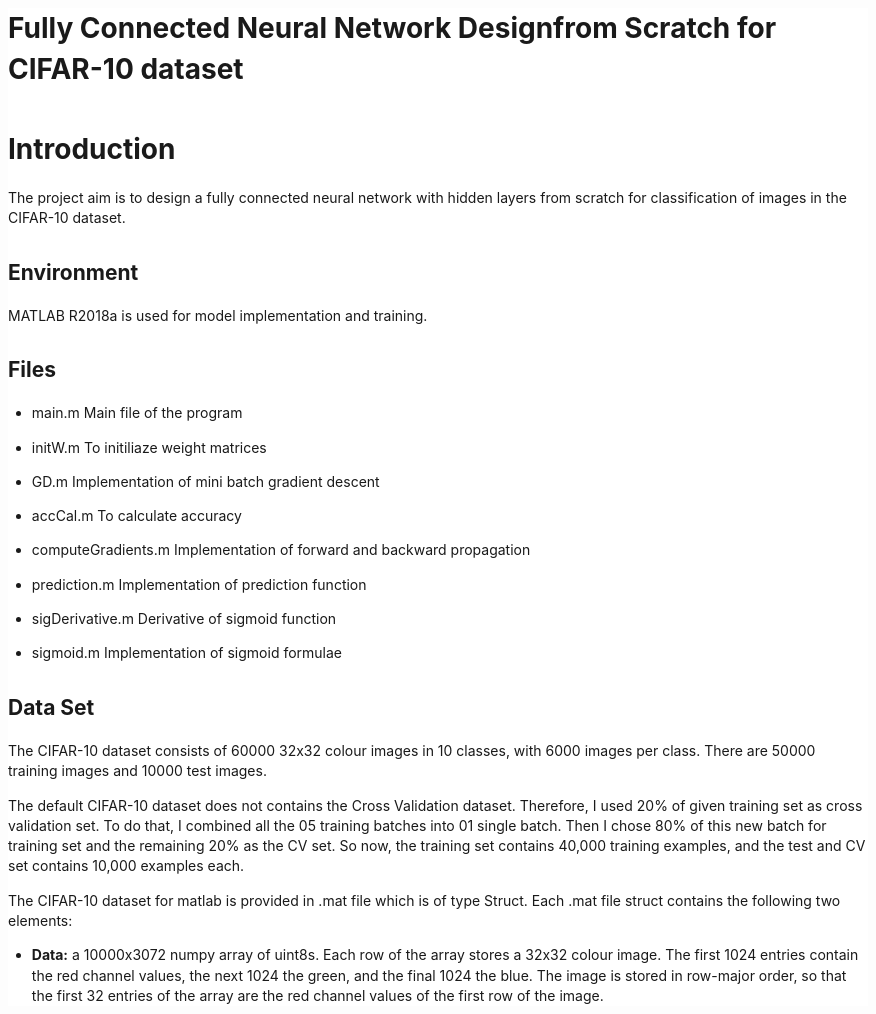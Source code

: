 # Fully Connected Neural Network Designfrom Scratch for CIFAR-10 dataset

Introduction
============

The project aim is to design a fully connected neural network with hidden layers from scratch for classification of images in the CIFAR-10 dataset.

Environment
-----------

MATLAB R2018a is used for model implementation and training.

Files
-----

-   main.m
    Main file of the program

-   initW.m
    To initiliaze weight matrices

-   GD.m
    Implementation of mini batch gradient descent

-   accCal.m
    To calculate accuracy

-   computeGradients.m
    Implementation of forward and backward propagation

-   prediction.m
    Implementation of prediction function

-   sigDerivative.m
    Derivative of sigmoid function

-   sigmoid.m
    Implementation of sigmoid formulae

Data Set
--------

The CIFAR-10 dataset consists of 60000 32x32 colour images in 10 classes, with 6000 images per class. There are 50000 training images and 10000 test images.

The default CIFAR-10 dataset does not contains the Cross Validation dataset. Therefore, I used 20% of given training set as cross validation set. To do that, I combined all the 05 training batches into 01 single batch. Then I chose 80% of this new batch for training set and the remaining 20% as the CV set. So now, the training set contains 40,000 training examples, and the test and CV set contains 10,000 examples each.

The CIFAR-10 dataset for matlab is provided in .mat file which is of type Struct. Each .mat file struct contains the following two elements:

-   **Data:** a 10000x3072 numpy array of uint8s. Each row of the array stores a 32x32 colour image. The first 1024 entries contain the red channel values, the next 1024 the green, and the final 1024 the blue. The image is stored in row-major order, so that the first 32 entries of the array are the red channel values of the first row of the image.
